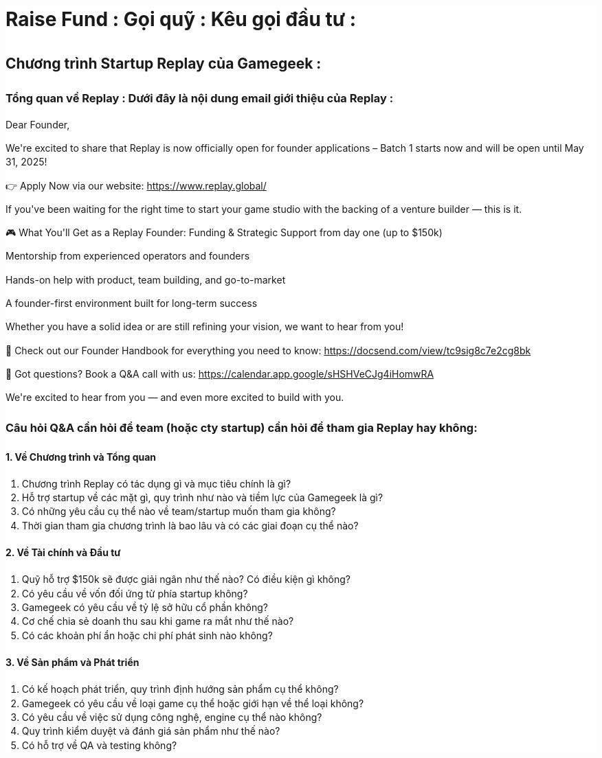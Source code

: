 # Raise Fund : Gọi quỹ : Kêu gọi đầu tư : 


## Chương trình Startup Replay của Gamegeek : 
### Tổng quan về Replay : Dưới đây là nội dung email giới thiệu của Replay : 
Dear Founder,

We're excited to share that Replay is now officially open for founder applications – Batch 1 starts now and will be open until May 31, 2025!

👉 Apply Now via our website: https://www.replay.global/

If you've been waiting for the right time to start your game studio with the backing of a venture builder — this is it.

🎮 What You'll Get as a Replay Founder:
Funding & Strategic Support from day one (up to $150k)

Mentorship from experienced operators and founders

Hands-on help with product, team building, and go-to-market

A founder-first environment built for long-term success

Whether you have a solid idea or are still refining your vision, we want to hear from you!

📘 Check out our Founder Handbook for everything you need to know: https://docsend.com/view/tc9sig8c7e2cg8bk

💬 Got questions? Book a Q&A call with us: https://calendar.app.google/sHSHVeCJg4iHomwRA

We're excited to hear from you — and even more excited to build with you.

### Câu hỏi Q&A cần hỏi để team (hoặc cty startup) cần hỏi để tham gia Replay hay không: 

#### 1. Về Chương trình và Tổng quan
1. Chương trình Replay có tác dụng gì và mục tiêu chính là gì?
2. Hỗ trợ startup về các mặt gì, quy trình như nào và tiềm lực của Gamegeek là gì?
3. Có những yêu cầu cụ thể nào về team/startup muốn tham gia không?
4. Thời gian tham gia chương trình là bao lâu và có các giai đoạn cụ thể nào?

#### 2. Về Tài chính và Đầu tư
1. Quỹ hỗ trợ $150k sẽ được giải ngân như thế nào? Có điều kiện gì không?
2. Có yêu cầu về vốn đối ứng từ phía startup không?
3. Gamegeek có yêu cầu về tỷ lệ sở hữu cổ phần không?
4. Cơ chế chia sẻ doanh thu sau khi game ra mắt như thế nào?
5. Có các khoản phí ẩn hoặc chi phí phát sinh nào không?

#### 3. Về Sản phẩm và Phát triển
1. Có kế hoạch phát triển, quy trình định hướng sản phẩm cụ thể không?
2. Gamegeek có yêu cầu về loại game cụ thể hoặc giới hạn về thể loại không?
3. Có yêu cầu về việc sử dụng công nghệ, engine cụ thể nào không?
4. Quy trình kiểm duyệt và đánh giá sản phẩm như thế nào?
5. Có hỗ trợ về QA và testing không?

